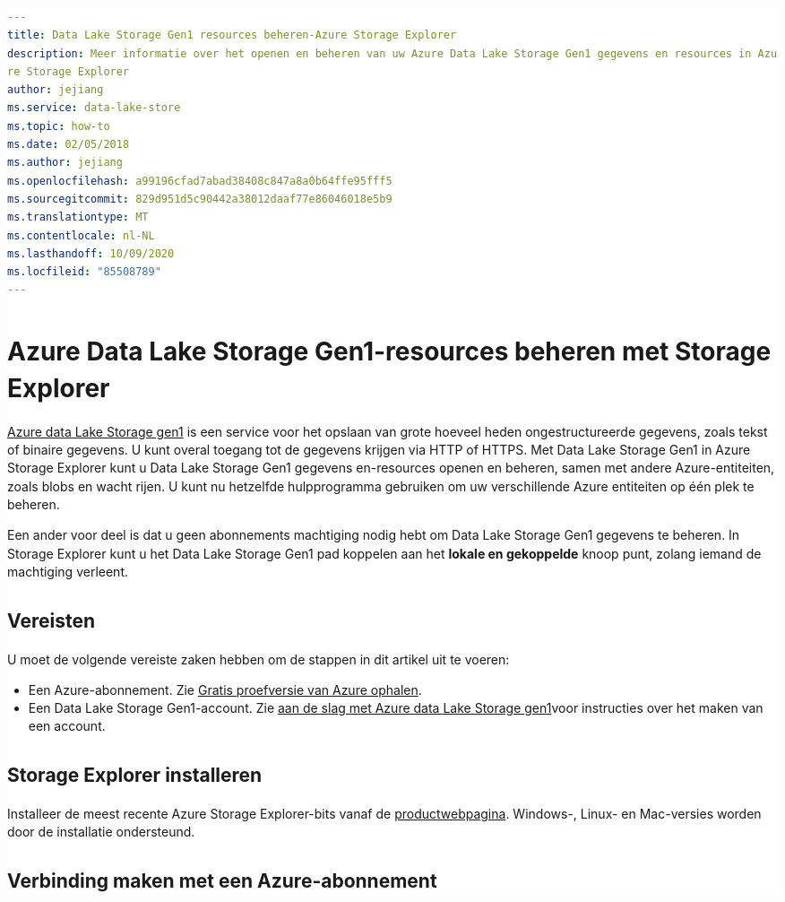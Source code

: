```yaml
---
title: Data Lake Storage Gen1 resources beheren-Azure Storage Explorer
description: Meer informatie over het openen en beheren van uw Azure Data Lake Storage Gen1 gegevens en resources in Azure Storage Explorer
author: jejiang
ms.service: data-lake-store
ms.topic: how-to
ms.date: 02/05/2018
ms.author: jejiang
ms.openlocfilehash: a99196cfad7abad38408c847a8a0b64ffe95fff5
ms.sourcegitcommit: 829d951d5c90442a38012daaf77e86046018e5b9
ms.translationtype: MT
ms.contentlocale: nl-NL
ms.lasthandoff: 10/09/2020
ms.locfileid: "85508789"
---
```

# <a name="manage-azure-data-lake-storage-gen1-resources-by-using-storage-explorer"></a>Azure Data Lake Storage Gen1-resources beheren met Storage Explorer

[Azure data Lake Storage gen1](https://docs.microsoft.com/azure/data-lake-store/data-lake-store-overview) is een service voor het opslaan van grote hoeveel heden ongestructureerde gegevens, zoals tekst of binaire gegevens. U kunt overal toegang tot de gegevens krijgen via HTTP of HTTPS. Met Data Lake Storage Gen1 in Azure Storage Explorer kunt u Data Lake Storage Gen1 gegevens en-resources openen en beheren, samen met andere Azure-entiteiten, zoals blobs en wacht rijen. U kunt nu hetzelfde hulpprogramma gebruiken om uw verschillende Azure entiteiten op één plek te beheren.

Een ander voor deel is dat u geen abonnements machtiging nodig hebt om Data Lake Storage Gen1 gegevens te beheren. In Storage Explorer kunt u het Data Lake Storage Gen1 pad koppelen aan het **lokale en gekoppelde** knoop punt, zolang iemand de machtiging verleent.

## <a name="prerequisites"></a>Vereisten

U moet de volgende vereiste zaken hebben om de stappen in dit artikel uit te voeren:

* Een Azure-abonnement. Zie [Gratis proefversie van Azure ophalen](https://azure.microsoft.com/pricing/free-trial).
* Een Data Lake Storage Gen1-account. Zie [aan de slag met Azure data Lake Storage gen1](https://docs.microsoft.com/azure/data-lake-store/data-lake-store-get-started-portal)voor instructies over het maken van een account.

## <a name="install-storage-explorer"></a>Storage Explorer installeren

Installeer de meest recente Azure Storage Explorer-bits vanaf de [productwebpagina](https://azure.microsoft.com/features/storage-explorer/). Windows-, Linux- en Mac-versies worden door de installatie ondersteund.

## <a name="connect-to-an-azure-subscription"></a>Verbinding maken met een Azure-abonnement
